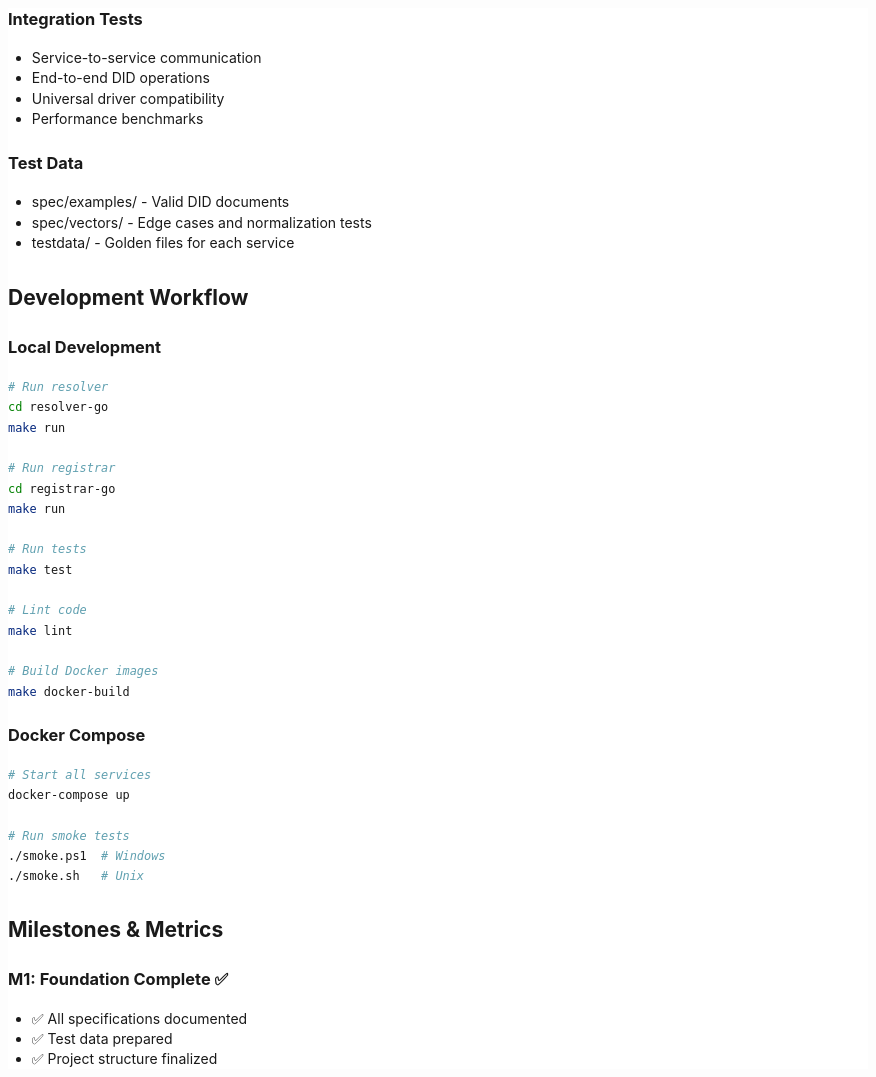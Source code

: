 ### Integration Tests
- Service-to-service communication
- End-to-end DID operations
- Universal driver compatibility
- Performance benchmarks

### Test Data
- spec/examples/ - Valid DID documents
- spec/vectors/ - Edge cases and normalization tests
- testdata/ - Golden files for each service

## Development Workflow

### Local Development
```bash
# Run resolver
cd resolver-go
make run

# Run registrar
cd registrar-go
make run

# Run tests
make test

# Lint code
make lint

# Build Docker images
make docker-build
```

### Docker Compose
```bash
# Start all services
docker-compose up

# Run smoke tests
./smoke.ps1  # Windows
./smoke.sh   # Unix
```

## Milestones & Metrics

### M1: Foundation Complete ✅
- ✅ All specifications documented
- ✅ Test data prepared
- ✅ Project structure finalized
